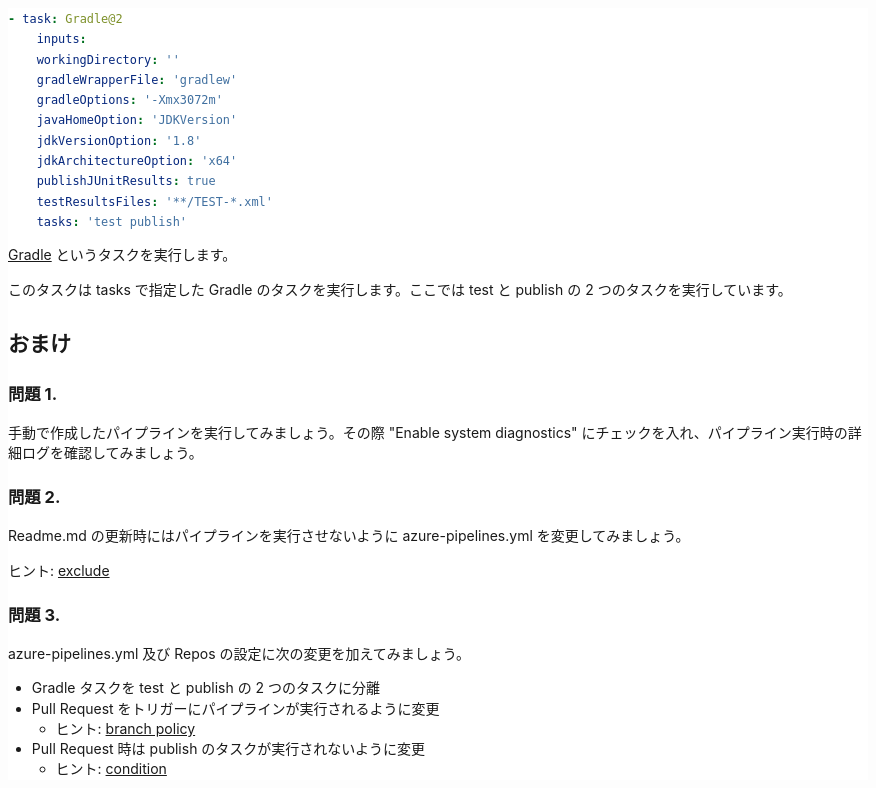 ```yaml
- task: Gradle@2
    inputs:
    workingDirectory: ''
    gradleWrapperFile: 'gradlew'
    gradleOptions: '-Xmx3072m'
    javaHomeOption: 'JDKVersion'
    jdkVersionOption: '1.8'
    jdkArchitectureOption: 'x64'
    publishJUnitResults: true
    testResultsFiles: '**/TEST-*.xml'
    tasks: 'test publish'
```

[Gradle](https://docs.microsoft.com/en-us/azure/devops/pipelines/tasks/build/gradle?view=azure-devops) というタスクを実行します。

このタスクは tasks で指定した Gradle のタスクを実行します。ここでは test と publish の 2 つのタスクを実行しています。

## おまけ

### 問題 1.

手動で作成したパイプラインを実行してみましょう。その際 "Enable system diagnostics" にチェックを入れ、パイプライン実行時の詳細ログを確認してみましょう。

### 問題 2.

Readme.md の更新時にはパイプラインを実行させないように azure-pipelines.yml を変更してみましょう。

ヒント: [exclude](https://docs.microsoft.com/en-us/azure/devops/pipelines/repos/azure-repos-git?view=azure-devops&tabs=yaml#paths)

### 問題 3.

azure-pipelines.yml 及び Repos の設定に次の変更を加えてみましょう。

- Gradle タスクを test と publish の 2 つのタスクに分離
- Pull Request をトリガーにパイプラインが実行されるように変更
  - ヒント: [branch policy](https://docs.microsoft.com/en-us/azure/devops/repos/git/branch-policies?view=azure-devops#build-validation) 
- Pull Request 時は publish のタスクが実行されないように変更
  - ヒント: [condition](https://docs.microsoft.com/en-us/azure/devops/pipelines/process/conditions?view=azure-devops&tabs=yaml)
